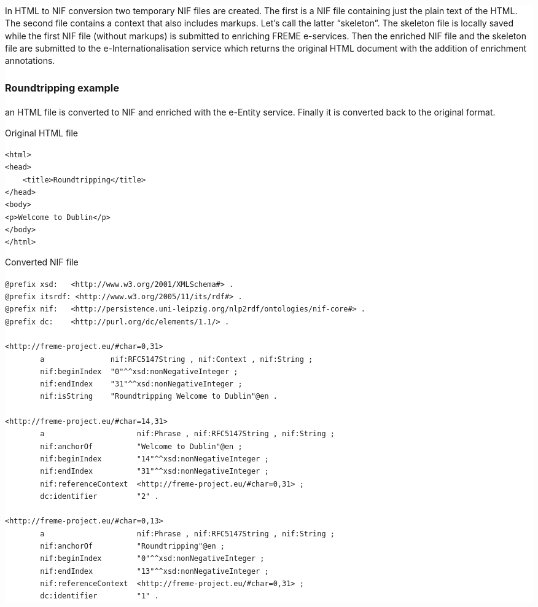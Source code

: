 In HTML to NIF conversion two temporary NIF files are created. The first is a NIF file containing just the plain text of the HTML. The second file contains a context that also includes markups. Let’s call the latter “skeleton”. The skeleton file is locally saved while the first NIF file (without markups) is submitted to enriching FREME e-services. Then the enriched NIF file and the skeleton file are submitted to the e-Internationalisation service which returns the original HTML document with the addition of enrichment annotations.

### Roundtripping example

an HTML file is converted to NIF and enriched with the e-Entity service. Finally it is converted back to the original format. 

Original HTML file

```
<html>
<head>
	<title>Roundtripping</title>
</head>
<body>
<p>Welcome to Dublin</p>
</body>
</html>
```

Converted NIF file

```
@prefix xsd:   <http://www.w3.org/2001/XMLSchema#> .
@prefix itsrdf: <http://www.w3.org/2005/11/its/rdf#> .
@prefix nif:   <http://persistence.uni-leipzig.org/nlp2rdf/ontologies/nif-core#> .
@prefix dc:    <http://purl.org/dc/elements/1.1/> .

<http://freme-project.eu/#char=0,31>
        a               nif:RFC5147String , nif:Context , nif:String ;
        nif:beginIndex  "0"^^xsd:nonNegativeInteger ;
        nif:endIndex    "31"^^xsd:nonNegativeInteger ;
        nif:isString    "Roundtripping Welcome to Dublin"@en .

<http://freme-project.eu/#char=14,31>
        a                     nif:Phrase , nif:RFC5147String , nif:String ;
        nif:anchorOf          "Welcome to Dublin"@en ;
        nif:beginIndex        "14"^^xsd:nonNegativeInteger ;
        nif:endIndex          "31"^^xsd:nonNegativeInteger ;
        nif:referenceContext  <http://freme-project.eu/#char=0,31> ;
        dc:identifier         "2" .

<http://freme-project.eu/#char=0,13>
        a                     nif:Phrase , nif:RFC5147String , nif:String ;
        nif:anchorOf          "Roundtripping"@en ;
        nif:beginIndex        "0"^^xsd:nonNegativeInteger ;
        nif:endIndex          "13"^^xsd:nonNegativeInteger ;
        nif:referenceContext  <http://freme-project.eu/#char=0,31> ;
        dc:identifier         "1" .
```
